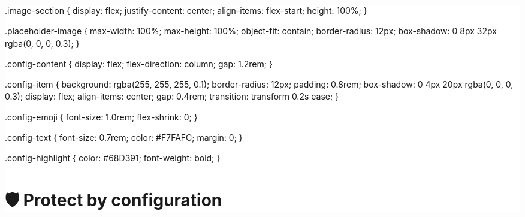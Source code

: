 .image-section {
  display: flex;
  justify-content: center;
  align-items: flex-start;
  height: 100%;
}

.placeholder-image {
  max-width: 100%;
  max-height: 100%;
  object-fit: contain;
  border-radius: 12px;
  box-shadow: 0 8px 32px rgba(0, 0, 0, 0.3);
}

.config-content {
  display: flex;
  flex-direction: column;
  gap: 1.2rem;
}

.config-item {
  background: rgba(255, 255, 255, 0.1);
  border-radius: 12px;
  padding: 0.8rem;
  box-shadow: 0 4px 20px rgba(0, 0, 0, 0.3);
  display: flex;
  align-items: center;
  gap: 0.4rem;
  transition: transform 0.2s ease;
}



.config-emoji {
  font-size: 1.0rem;
  flex-shrink: 0;
}

.config-text {
  font-size: 0.7rem;
  color: #F7FAFC;
  margin: 0;
}

.config-highlight {
  color: #68D391;
  font-weight: bold;
}
</style>

# 🛡️ Protect by configuration

<div class="config-container">
  <div class="image-section">